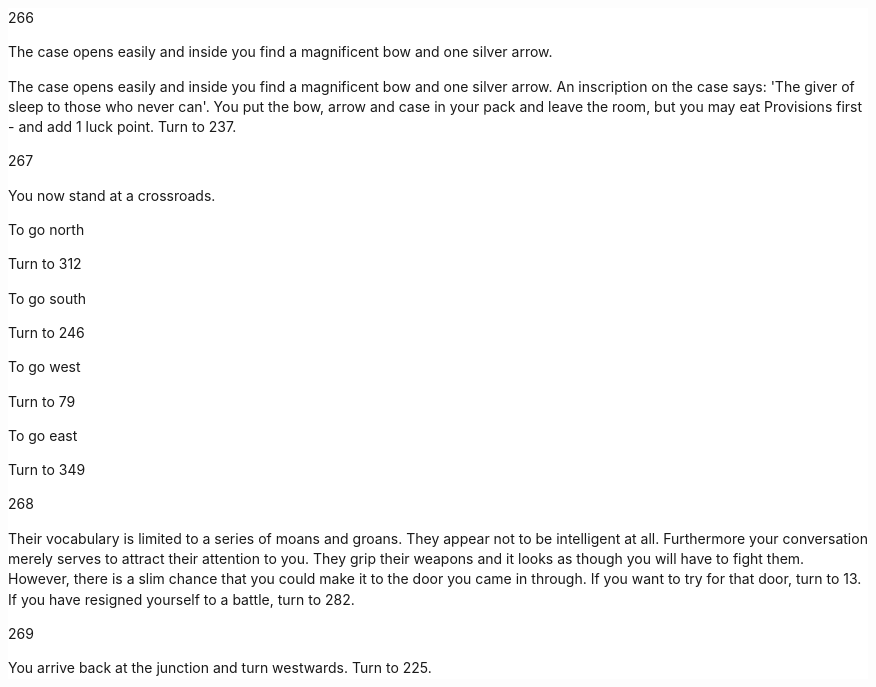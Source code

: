 



266





The case opens easily and inside you find a magnificent bow and one silver arrow.





The case opens easily and inside you find a magnificent bow and one silver arrow. An inscription on the case says: 'The giver of sleep to those who never can'. You put the bow, arrow and case in your pack and leave the room, but you may eat Provisions first - and add 1 luck point. Turn to 237.





267


You now stand at a crossroads.

To go north

Turn to 312



To go south

Turn to 246



To go west

Turn to 79



To go east

Turn to 349





268


Their vocabulary is limited to a series of moans and groans. They appear not to be intelligent at all. Furthermore your conversation merely serves to attract their attention to you. They grip their weapons and it looks as though you will have to fight them. However, there is a slim chance that you could make it to the door you came in through. If you want to try for that door, turn to 13. If you have resigned yourself to a battle, turn to 282.





269


You arrive back at the junction and turn westwards. Turn to 225.


